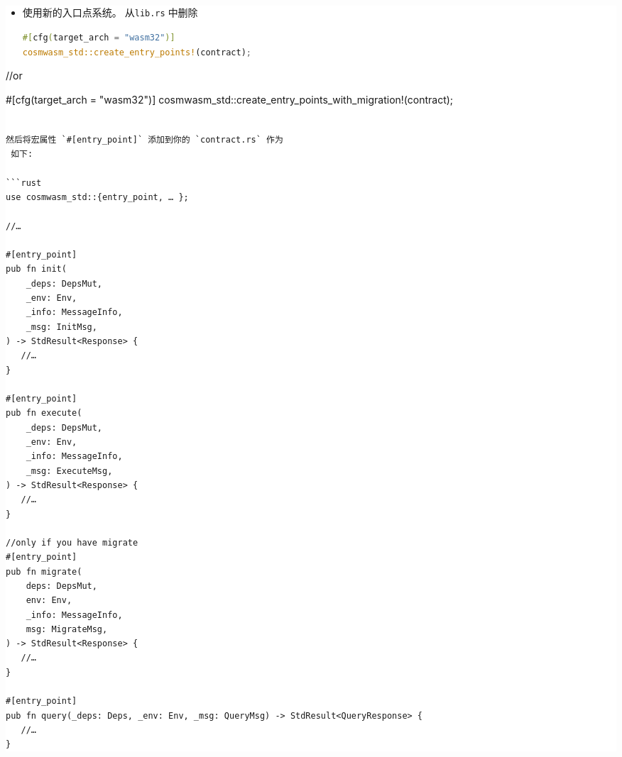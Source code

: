 - 使用新的入口点系统。 从`lib.rs` 中删除

  ```rust
  #[cfg(target_arch = "wasm32")]
  cosmwasm_std::create_entry_points!(contract);

 //or

  #[cfg(target_arch = "wasm32")]
  cosmwasm_std::create_entry_points_with_migration!(contract);
  ```

然后将宏属性 `#[entry_point]` 添加到你的 `contract.rs` 作为
   如下:

  ```rust
  use cosmwasm_std::{entry_point, … };

 //…

  #[entry_point]
  pub fn init(
      _deps: DepsMut,
      _env: Env,
      _info: MessageInfo,
      _msg: InitMsg,
  ) -> StdResult<Response> {
     //…
  }

  #[entry_point]
  pub fn execute(
      _deps: DepsMut,
      _env: Env,
      _info: MessageInfo,
      _msg: ExecuteMsg,
  ) -> StdResult<Response> {
     //…
  }

 //only if you have migrate
  #[entry_point]
  pub fn migrate(
      deps: DepsMut,
      env: Env,
      _info: MessageInfo,
      msg: MigrateMsg,
  ) -> StdResult<Response> {
     //…
  }

  #[entry_point]
  pub fn query(_deps: Deps, _env: Env, _msg: QueryMsg) -> StdResult<QueryResponse> {
     //…
  }
  ```
